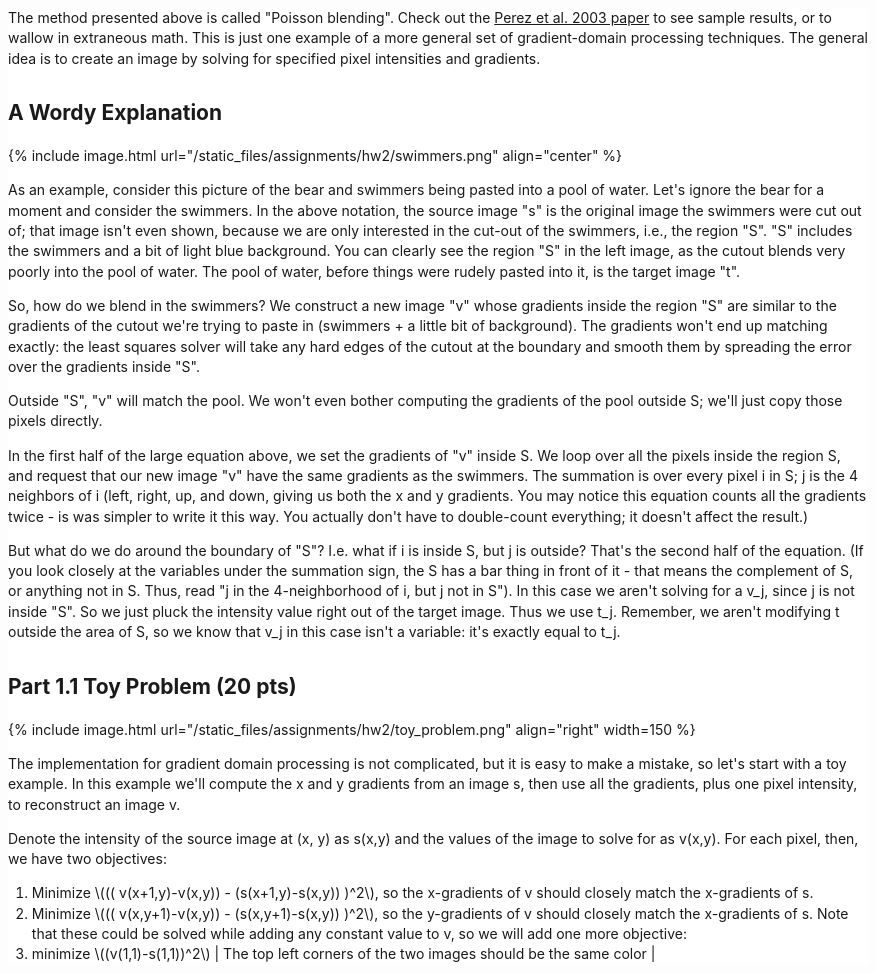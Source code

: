 The method presented above is called "Poisson blending". Check out the [Perez et al. 2003 paper](http://www.cs.brown.edu/courses/csci1950-g/asgn/proj2/resources/PoissonImageEditing.pdf) to see sample results, or to wallow in extraneous math.  This is just one example of a more general set of gradient-domain processing techniques.  The general idea is to create an image by solving for specified pixel intensities and gradients.

## A Wordy Explanation
{% include image.html url="/static_files/assignments/hw2/swimmers.png" align="center" %}

As an example, consider this picture of the bear and swimmers being pasted into a pool of water. Let's ignore the bear for a moment and consider the swimmers. In the above notation, the source image "s" is the original image the swimmers were cut out of; that image isn't even shown, because we are only interested in the cut-out of the swimmers, i.e., the region "S". "S" includes the swimmers and a bit of light blue background. You can clearly see the region "S" in the left image, as the cutout blends very poorly into the pool of water. The pool of water, before things were rudely pasted into it, is the target image "t".


So, how do we blend in the swimmers? We construct a new image "v" whose gradients inside the region "S" are similar to the gradients of the cutout we're trying to paste in (swimmers + a little bit of background). The gradients won't end up matching exactly: the least squares solver will take any hard edges of the cutout at the boundary and smooth them by spreading the error over the gradients inside "S".

Outside "S", "v" will match the pool. We won't even bother computing the gradients of the pool outside S; we'll just copy those pixels directly.

In the first half of the large equation above, we set the gradients of "v" inside S.  We loop over all the pixels inside the region S, and request that our new image "v" have the same gradients as the swimmers. The summation is over every pixel i in S; j is the 4 neighbors of i (left, right, up, and down, giving us both the x and y gradients. You may notice this equation counts all the gradients twice - is was simpler to write it this way. You actually don't have to double-count everything; it doesn't affect the result.)

But what do we do around the boundary of "S"? I.e. what if i is inside S, but j is outside? That's the second half of the equation. (If you look closely at the variables under the summation sign, the S has a bar thing in front of it - that means the complement of S, or anything not in S. Thus, read "j in the 4-neighborhood of i, but j not in S"). In this case we aren't solving for a v_j, since j is not inside "S". So we just pluck the intensity value right out of the target image. Thus we use t_j. Remember, we aren't modifying t outside the area of S, so we know that v_j in this case isn't a variable: it's exactly equal to t_j.

## Part 1.1 Toy Problem (20 pts)
{% include image.html url="/static_files/assignments/hw2/toy_problem.png" align="right" width=150 %}

The implementation for gradient domain processing is not complicated, but it is easy to make a mistake, so let's start with a toy example.  In this example we'll compute the x and y gradients from an image s, then use all the gradients, plus one pixel intensity, to reconstruct an image v.

Denote the intensity of the source image at (x, y) as s(x,y) and the values of the image to solve for as v(x,y).  For each pixel, then, we have two objectives:

1. Minimize \\((( v(x+1,y)-v(x,y)) - (s(x+1,y)-s(x,y)) )^2\\), so the x-gradients of v should closely match the x-gradients of s.
1. Minimize \\((( v(x,y+1)-v(x,y)) - (s(x,y+1)-s(x,y)) )^2\\), so the y-gradients of v should closely match the x-gradients of s.
Note that these could be solved while adding any constant value to v, so we will add one more objective:
1. minimize \\((v(1,1)-s(1,1))^2\\) | The top left corners of the two images should be the same color |
